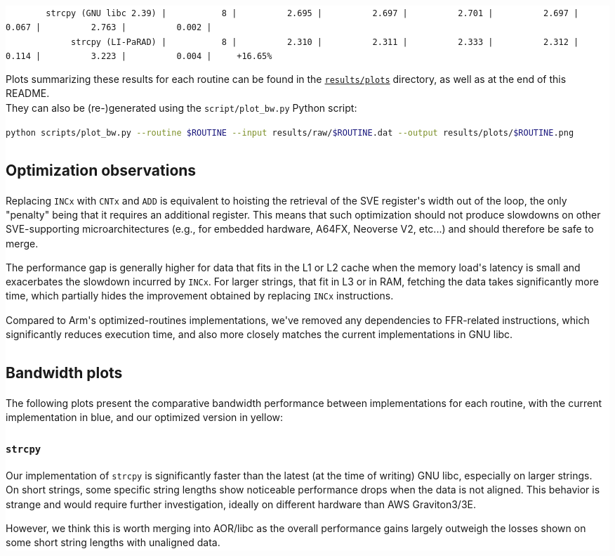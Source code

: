 ```
        strcpy (GNU libc 2.39) |           8 |          2.695 |          2.697 |          2.701 |          2.697 |          0.067 |          2.763 |          0.002 |
             strcpy (LI-PaRAD) |           8 |          2.310 |          2.311 |          2.333 |          2.312 |          0.114 |          3.223 |          0.004 |     +16.65%
```

Plots summarizing these results for each routine can be found in the  [`results/plots`](https://github.com/dssgabriel/sve-string-routines-benchmarks/blob/main/results/plots/) directory, as well as at the end of this README.    
They can also be (re-)generated using the `script/plot_bw.py` Python script:
```sh
python scripts/plot_bw.py --routine $ROUTINE --input results/raw/$ROUTINE.dat --output results/plots/$ROUTINE.png 
```

## Optimization observations

Replacing `INCx` with `CNTx` and `ADD` is equivalent to hoisting the retrieval of the SVE register's width out of the loop, the only "penalty" being that it requires an additional register. This means that such optimization should not produce slowdowns on other SVE-supporting microarchitectures (e.g., for embedded hardware, A64FX, Neoverse V2, etc...) and should therefore be safe to merge.

The performance gap is generally higher for data that fits in the L1 or L2 cache when the memory load's latency is small and exacerbates the slowdown incurred by `INCx`. For larger strings, that fit in L3 or in RAM, fetching the data takes significantly more time, which partially hides the improvement obtained by replacing `INCx` instructions.

Compared to Arm's optimized-routines implementations, we've removed any dependencies to FFR-related instructions, which significantly reduces execution time, and also more closely matches the current implementations in GNU libc.

## Bandwidth plots

The following plots present the comparative bandwidth performance between implementations for each routine, with the current implementation in blue, and our optimized version in yellow:

### `strcpy`

Our implementation of `strcpy` is significantly faster than the latest (at the time of writing) GNU libc, especially on larger strings.   
On short strings, some specific string lengths show noticeable performance drops when the data is not aligned. This behavior is strange and would require further investigation, ideally on different hardware than AWS Graviton3/3E.

However, we think this is worth merging into AOR/libc as the overall performance gains largely outweigh the losses shown on some short string lengths with unaligned data. 

<p>